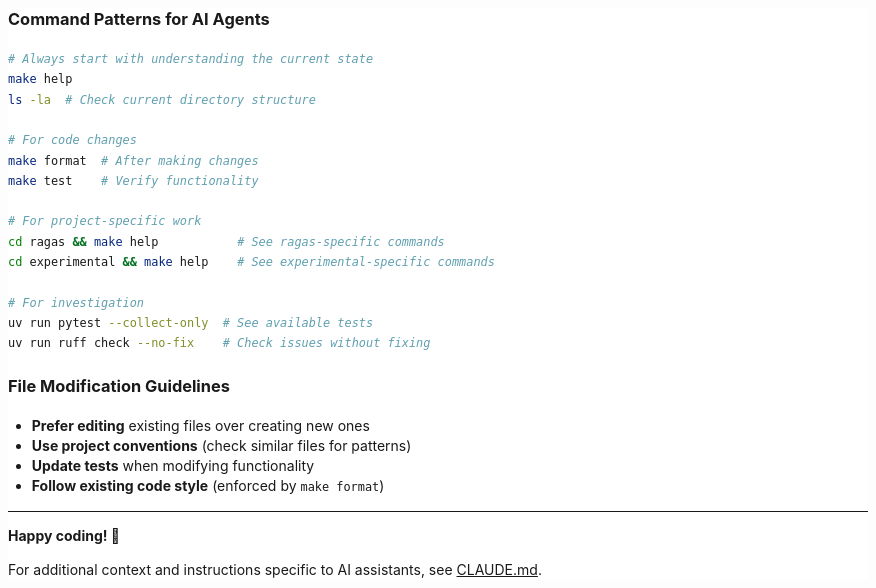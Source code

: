 ### Command Patterns for AI Agents
```bash
# Always start with understanding the current state
make help
ls -la  # Check current directory structure

# For code changes
make format  # After making changes
make test    # Verify functionality

# For project-specific work
cd ragas && make help           # See ragas-specific commands
cd experimental && make help    # See experimental-specific commands

# For investigation
uv run pytest --collect-only  # See available tests
uv run ruff check --no-fix    # Check issues without fixing
```

### File Modification Guidelines
- **Prefer editing** existing files over creating new ones
- **Use project conventions** (check similar files for patterns)
- **Update tests** when modifying functionality
- **Follow existing code style** (enforced by `make format`)

---

**Happy coding! 🚀**

For additional context and instructions specific to AI assistants, see [CLAUDE.md](./CLAUDE.md).